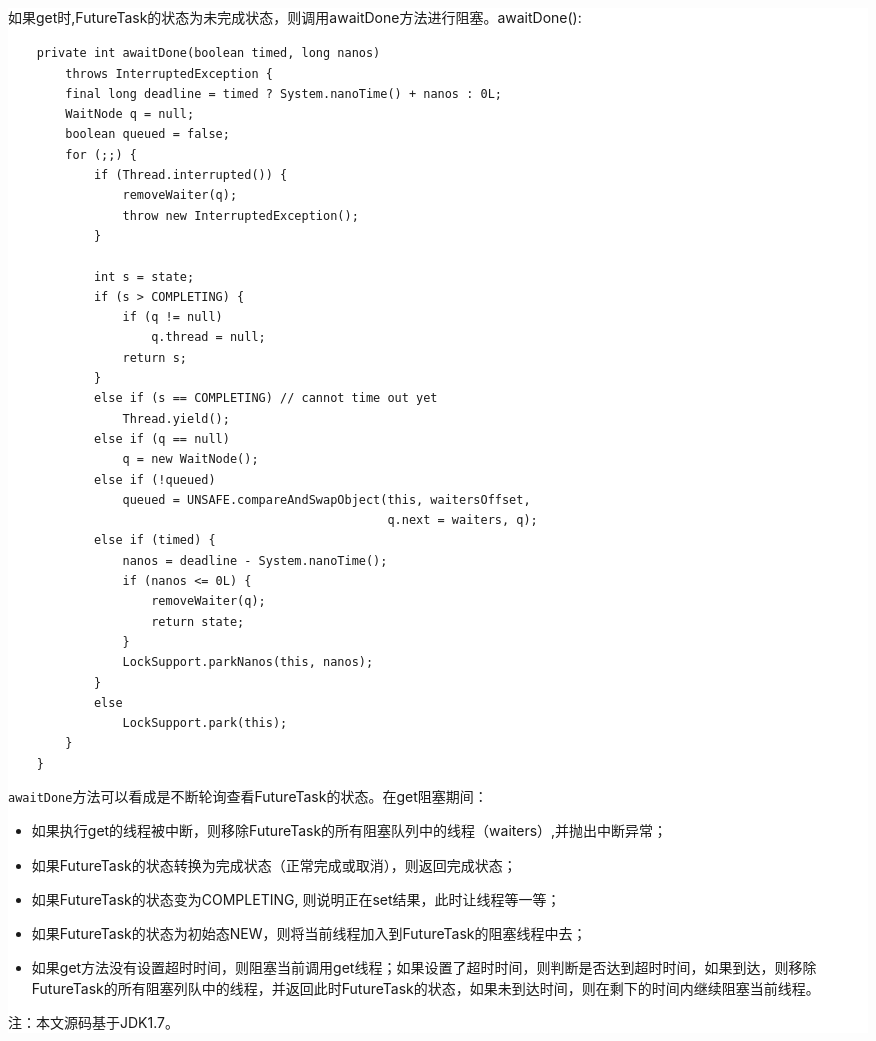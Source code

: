 如果get时,FutureTask的状态为未完成状态，则调用awaitDone方法进行阻塞。awaitDone():
```
    private int awaitDone(boolean timed, long nanos)
        throws InterruptedException {
        final long deadline = timed ? System.nanoTime() + nanos : 0L;
        WaitNode q = null;
        boolean queued = false;
        for (;;) {
            if (Thread.interrupted()) {
                removeWaiter(q);
                throw new InterruptedException();
            }

            int s = state;
            if (s > COMPLETING) {
                if (q != null)
                    q.thread = null;
                return s;
            }
            else if (s == COMPLETING) // cannot time out yet
                Thread.yield();
            else if (q == null)
                q = new WaitNode();
            else if (!queued)
                queued = UNSAFE.compareAndSwapObject(this, waitersOffset,
                                                     q.next = waiters, q);
            else if (timed) {
                nanos = deadline - System.nanoTime();
                if (nanos <= 0L) {
                    removeWaiter(q);
                    return state;
                }
                LockSupport.parkNanos(this, nanos);
            }
            else
                LockSupport.park(this);
        }
    }
```
``awaitDone``方法可以看成是不断轮询查看FutureTask的状态。在get阻塞期间：

- 如果执行get的线程被中断，则移除FutureTask的所有阻塞队列中的线程（waiters）,并抛出中断异常；

- 如果FutureTask的状态转换为完成状态（正常完成或取消），则返回完成状态；

- 如果FutureTask的状态变为COMPLETING, 则说明正在set结果，此时让线程等一等；

- 如果FutureTask的状态为初始态NEW，则将当前线程加入到FutureTask的阻塞线程中去；

- 如果get方法没有设置超时时间，则阻塞当前调用get线程；如果设置了超时时间，则判断是否达到超时时间，如果到达，则移除FutureTask的所有阻塞列队中的线程，并返回此时FutureTask的状态，如果未到达时间，则在剩下的时间内继续阻塞当前线程。

注：本文源码基于JDK1.7。
